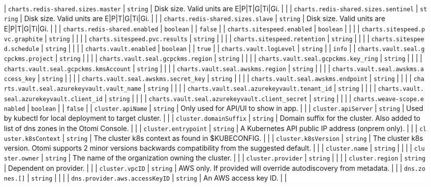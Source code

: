 | `charts.redis-shared.sizes.master` | `string` | Disk size. Valid units are E\|P\|T\|G\|Ti\|Gi. |  |
| `charts.redis-shared.sizes.sentinel` | `string` | Disk size. Valid units are E\|P\|T\|G\|Ti\|Gi. |  |
| `charts.redis-shared.sizes.slave` | `string` | Disk size. Valid units are E\|P\|T\|G\|Ti\|Gi. |  |
| `charts.redis-shared.enabled` | `boolean` |  | `false` |
| `charts.sitespeed.enabled` | `boolean` |  |  |
| `charts.sitespeed.pvc.graphite` | `string` |  |  |
| `charts.sitespeed.pvc.results` | `string` |  |  |
| `charts.sitespeed.retention` | `string` |  |  |
| `charts.sitespeed.schedule` | `string` |  |  |
| `charts.vault.enabled` | `boolean` |  | `true` |
| `charts.vault.logLevel` | `string` |  | `info` |
| `charts.vault.seal.gcpckms.project` | `string` |  |  |
| `charts.vault.seal.gcpckms.region` | `string` |  |  |
| `charts.vault.seal.gcpckms.key_ring` | `string` |  |  |
| `charts.vault.seal.gcpckms.kmsAccount` | `string` |  |  |
| `charts.vault.seal.awskms.region` | `string` |  |  |
| `charts.vault.seal.awskms.access_key` | `string` |  |  |
| `charts.vault.seal.awskms.secret_key` | `string` |  |  |
| `charts.vault.seal.awskms.endpoint` | `string` |  |  |
| `charts.vault.seal.azurekeyvault.vault_name` | `string` |  |  |
| `charts.vault.seal.azurekeyvault.tenant_id` | `string` |  |  |
| `charts.vault.seal.azurekeyvault.client_id` | `string` |  |  |
| `charts.vault.seal.azurekeyvault.client_secret` | `string` |  |  |
| `charts.weave-scope.enabled` | `boolean` |  | `false` |
| `cluster.apiName` | `string` | Only used for API/UI to show in app. |  |
| `cluster.apiServer` | `string` | Used by kubectl for local deployment to target cluster. |  |
| `cluster.domainSuffix` | `string` | Domain suffix for the cluster. Also added to list of dns zones in the Otomi Console. |  |
| `cluster.entrypoint` | `string` | A Kubernetes API public IP address (onprem only). |  |
| `cluster.k8sContext` | `string` | The cluster k8s context as found in $KUBECONFIG. |  |
| `cluster.k8sVersion` | `string` | The cluster k8s version. Otomi supports 2 minor versions backwards compatibility from the suggested default. |  |
| `cluster.name` | `string` |  |  |
| `cluster.owner` | `string` | The name of the organization owning the cluster. |  |
| `cluster.provider` | `string` |  |  |
| `cluster.region` | `string` | Dependent on provider. |  |
| `cluster.vpcID` | `string` | AWS only. If provided will override autodiscovery from metadata. |  |
| `dns.zones.[]` | `string` |  |  |
| `dns.provider.aws.accessKeyID` | `string` | An AWS access key ID. |  |